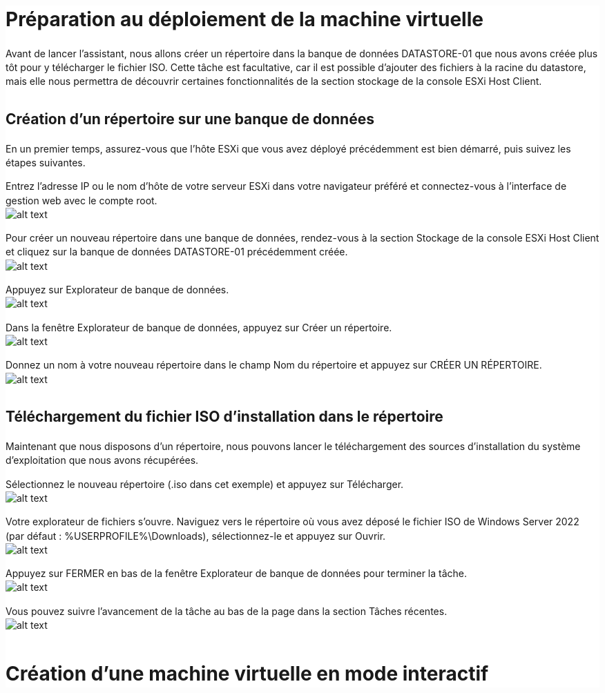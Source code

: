 # Préparation au déploiement de la machine virtuelle

Avant de lancer l’assistant, nous allons créer un répertoire dans la banque de données DATASTORE-01 que nous avons créée plus tôt pour y télécharger le fichier ISO. Cette tâche est facultative, car il est possible d’ajouter des fichiers à la racine du datastore, mais elle nous permettra de découvrir certaines fonctionnalités de la section stockage de la console ESXi Host Client.  
## Création d’un répertoire sur une banque de données

En un premier temps, assurez-vous que l’hôte ESXi que vous avez déployé précédemment est bien démarré, puis suivez les étapes suivantes.  

 Entrez l’adresse IP ou le nom d’hôte de votre serveur ESXi dans votre navigateur préféré et connectez-vous à l’interface de gestion web avec le compte root.  
![alt text](images/05EI04.png)  

 Pour créer un nouveau répertoire dans une banque de données, rendez-vous à la section Stockage de la console ESXi Host Client et cliquez sur la banque de données DATASTORE-01 précédemment créée.  
![alt text](images/05EI05.png)  

 Appuyez sur Explorateur de banque de données.  
![alt text](images/05EI06.png)  

 Dans la fenêtre Explorateur de banque de données, appuyez sur Créer un répertoire.  
![alt text](images/05EI07.png)  

 Donnez un nom à votre nouveau répertoire dans le champ Nom du répertoire et appuyez sur CRÉER UN RÉPERTOIRE.  
![alt text](images/05EI08.png)  
## Téléchargement du fichier ISO d’installation dans le répertoire

Maintenant que nous disposons d’un répertoire, nous pouvons lancer le téléchargement des sources d’installation du système d’exploitation que nous avons récupérées.  

 Sélectionnez le nouveau répertoire (.iso dans cet exemple) et appuyez sur Télécharger.  
![alt text](images/05EI09.png)  

 Votre explorateur de fichiers s’ouvre. Naviguez vers le répertoire où vous avez déposé le fichier ISO de Windows Server 2022 (par défaut : %USERPROFILE%\Downloads\), sélectionnez-le et appuyez sur Ouvrir.  
![alt text](images/05EI10.png)  

 Appuyez sur FERMER en bas de la fenêtre Explorateur de banque de données pour terminer la tâche.  
![alt text](images/05EI11.png)  

 Vous pouvez suivre l’avancement de la tâche au bas de la page dans la section Tâches récentes.  
![alt text](images/05EI12.png)  
# Création d’une machine virtuelle en mode interactif
